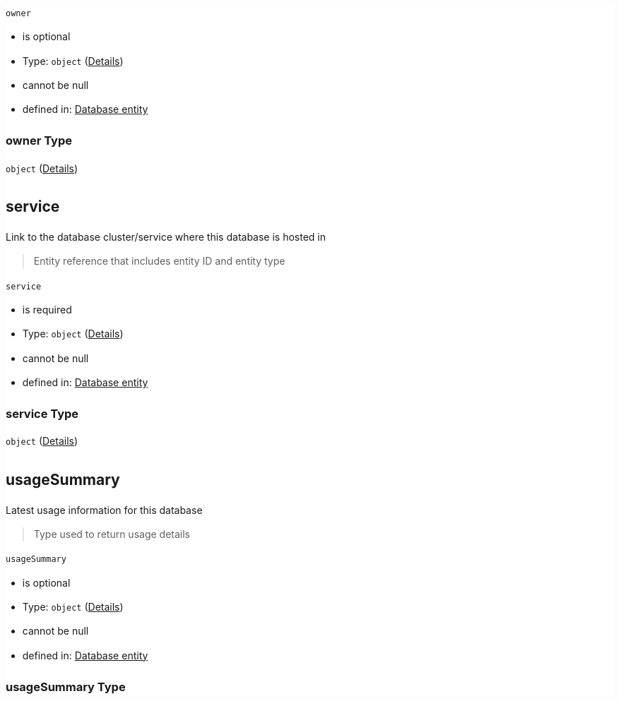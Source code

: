 `owner`

*   is optional

*   Type: `object` ([Details](../../Types/Common/common-definitions-entityreference.md))

*   cannot be null

*   defined in: [Database entity](../../Types/Common/common-definitions-entityreference.md "https://github.com/StreamlineData/catalog/blob/master/catalog-rest-service/src/main/resources/json/schema/entity/data/database.json#/properties/owner")

### owner Type

`object` ([Details](../../Types/Common/common-definitions-entityreference.md))

## service

Link to the database cluster/service where this database is hosted in

> Entity reference that includes entity ID and entity type

`service`

*   is required

*   Type: `object` ([Details](../../Types/Common/common-definitions-entityreference.md))

*   cannot be null

*   defined in: [Database entity](../../Types/Common/common-definitions-entityreference.md "https://github.com/StreamlineData/catalog/blob/master/catalog-rest-service/src/main/resources/json/schema/entity/data/database.json#/properties/service")

### service Type

`object` ([Details](../../Types/Common/common-definitions-entityreference.md))

## usageSummary

Latest usage information for this database

> Type used to return usage details

`usageSummary`

*   is optional

*   Type: `object` ([Details](../../Types/Common/common-definitions-usagedetails.md))

*   cannot be null

*   defined in: [Database entity](../../Types/Common/common-definitions-usagedetails.md "https://github.com/StreamlineData/catalog/blob/master/catalog-rest-service/src/main/resources/json/schema/entity/data/database.json#/properties/usageSummary")

### usageSummary Type
